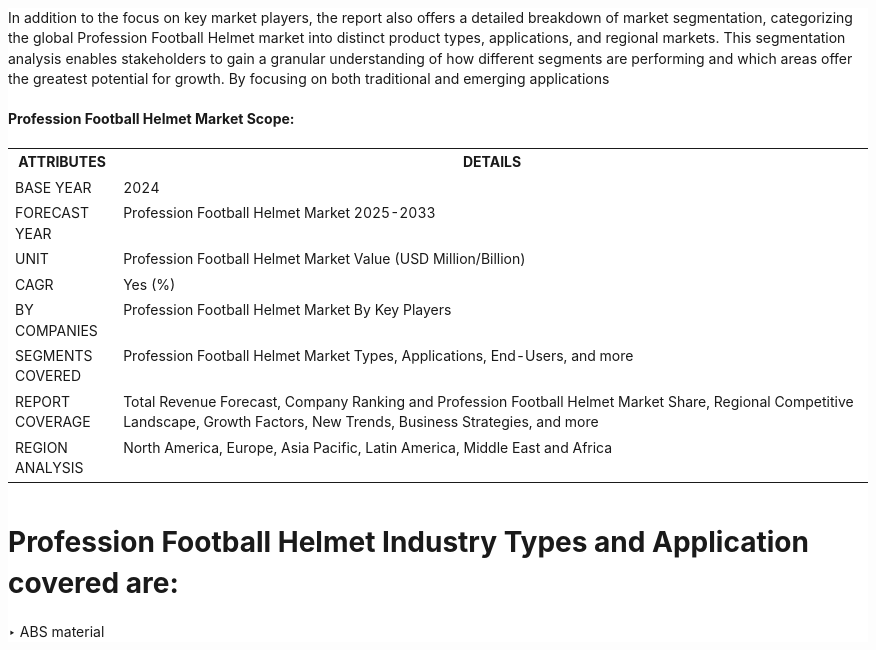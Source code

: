 In addition to the focus on key market players, the report also offers a detailed breakdown of market segmentation, categorizing the global Profession Football Helmet market into distinct product types, applications, and regional markets. This segmentation analysis enables stakeholders to gain a granular understanding of how different segments are performing and which areas offer the greatest potential for growth. By focusing on both traditional and emerging applications

<h4>Profession Football Helmet Market Scope:</h4>
<table>
<tr>
<th>ATTRIBUTES</th>
<th>DETAILS</th>
</tr>
<tr>
<td>BASE YEAR</td>
<td>2024</td>
</tr>
<tr>
<td>FORECAST YEAR</td>
<td>Profession Football Helmet Market 2025-2033</td>
</tr>
<tr>
<td>UNIT</td>
<td>Profession Football Helmet Market Value (USD Million/Billion)</td>
<tr>
<td>CAGR</td>
<td>Yes (%)</td>
</tr>
</tr>
<tr>
<td>BY COMPANIES</td>
<td>Profession Football Helmet Market By Key Players</td>
</tr>
<tr>
<td>SEGMENTS COVERED</td>
<td>Profession Football Helmet Market Types, Applications, End-Users, and more</td>
</tr>
<tr>
<td>REPORT COVERAGE</td>
<td>Total Revenue Forecast, Company Ranking and Profession Football Helmet Market Share, Regional Competitive Landscape, Growth Factors, New Trends, Business Strategies, and more</td>
</tr>
<tr>
<td>REGION ANALYSIS</td>
<td>North America, Europe, Asia Pacific, Latin America, Middle East and Africa</td>
</tr>
</table>

# <strong>Profession Football Helmet Industry Types and Application covered are:</strong>

‣ ABS material
